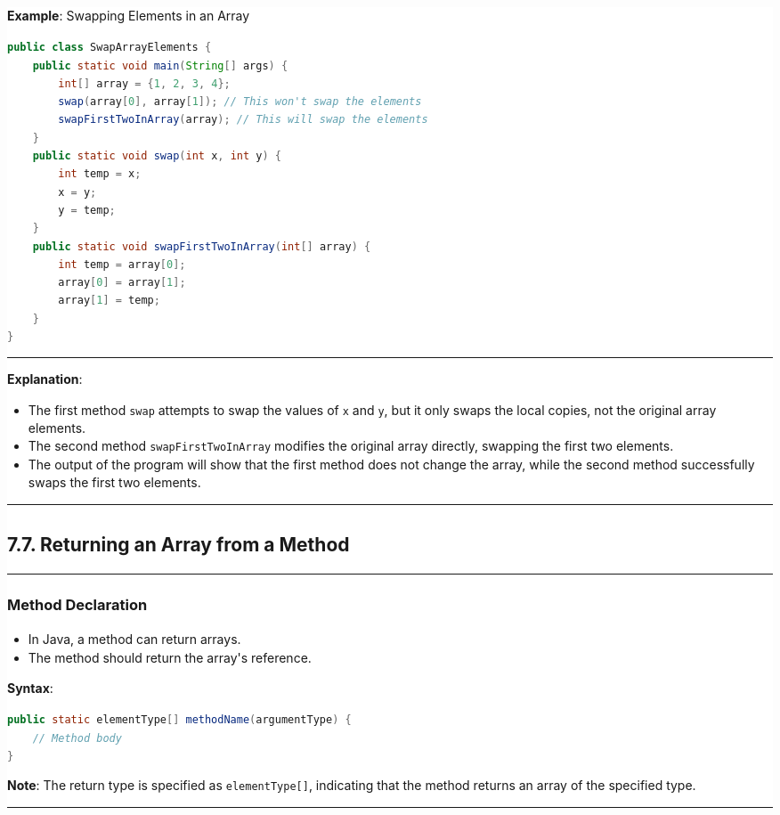 
**Example**: Swapping Elements in an Array

```java
public class SwapArrayElements {
    public static void main(String[] args) {
        int[] array = {1, 2, 3, 4};
        swap(array[0], array[1]); // This won't swap the elements
        swapFirstTwoInArray(array); // This will swap the elements
    }
    public static void swap(int x, int y) {
        int temp = x;
        x = y;
        y = temp;
    }
    public static void swapFirstTwoInArray(int[] array) {
        int temp = array[0];
        array[0] = array[1];
        array[1] = temp;
    }
}
```

---

**Explanation**:

- The first method `swap` attempts to swap the values of `x` and `y`, but it only swaps the local copies, not the original array elements.
- The second method `swapFirstTwoInArray` modifies the original array directly, swapping the first two elements.
- The output of the program will show that the first method does not change the array, while the second method successfully swaps the first two elements.

---

## 7.7. Returning an Array from a Method

---

### Method Declaration

- In Java, a method can return arrays.
- The method should return the array's reference.

**Syntax**:

```java
public static elementType[] methodName(argumentType) {
    // Method body
}
```

**Note**: The return type is specified as `elementType[]`, indicating that the method returns an array of the specified type.

---